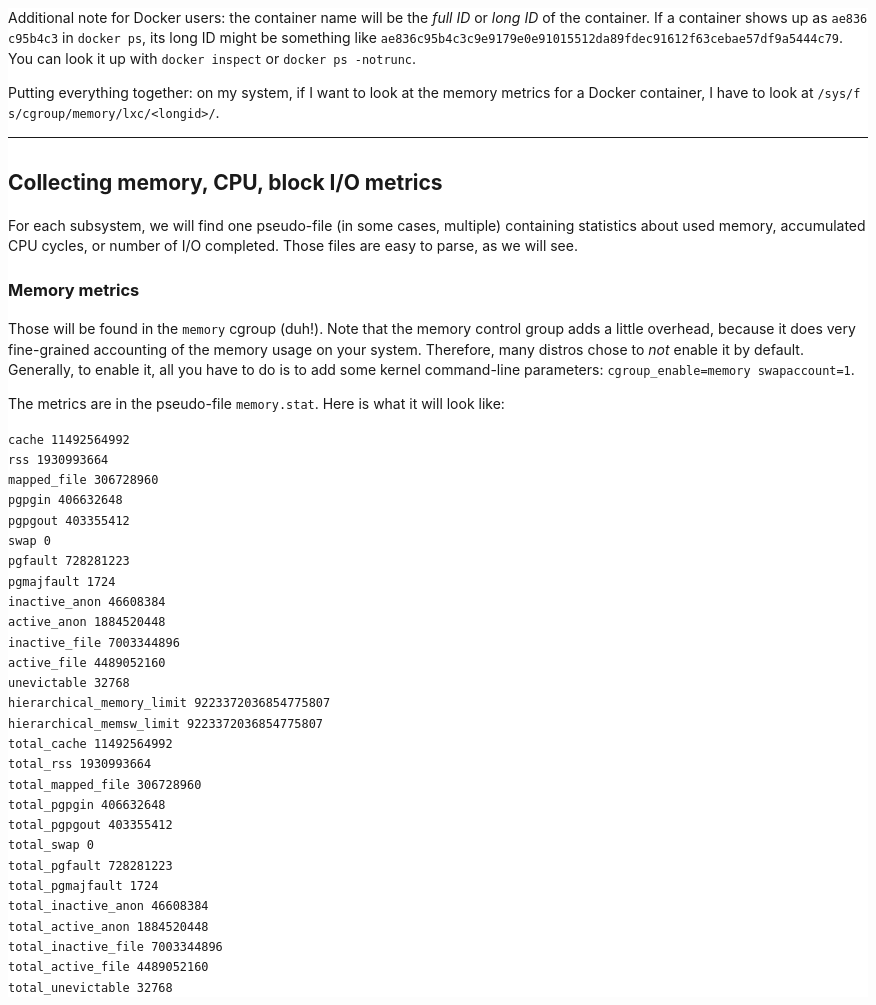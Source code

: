 Additional note for Docker users: the container name will be the *full ID* or *long ID* of the container. If a container shows up as `ae836c95b4c3` in `docker ps`, its long ID might be something like `ae836c95b4c3c9e9179e0e91015512da89fdec91612f63cebae57df9a5444c79`. You can look it up with `docker inspect` or `docker ps -notrunc`.

Putting everything together: on my system, if I want to look at the memory metrics for a Docker container, I have to look at `/sys/fs/cgroup/memory/lxc/<longid>/`.

---

## Collecting memory, CPU, block I/O metrics

For each subsystem, we will find one pseudo-file (in some cases, multiple) containing statistics about used memory, accumulated CPU cycles, or number of I/O completed. Those files are easy to parse, as we will see.

### Memory metrics

Those will be found in the `memory` cgroup (duh!). Note that the memory control group adds a little overhead, because it does very fine-grained accounting of the memory usage on your system. Therefore, many distros chose to *not* enable it by default. Generally, to enable it, all you have to do is to add some kernel command-line parameters: `cgroup_enable=memory swapaccount=1`.

The metrics are in the pseudo-file `memory.stat`. Here is what it will look like:

```plaintext :collapsed-lines title="memory.stat"
cache 11492564992
rss 1930993664
mapped_file 306728960
pgpgin 406632648
pgpgout 403355412
swap 0
pgfault 728281223
pgmajfault 1724
inactive_anon 46608384
active_anon 1884520448
inactive_file 7003344896
active_file 4489052160
unevictable 32768
hierarchical_memory_limit 9223372036854775807
hierarchical_memsw_limit 9223372036854775807
total_cache 11492564992
total_rss 1930993664
total_mapped_file 306728960
total_pgpgin 406632648
total_pgpgout 403355412
total_swap 0
total_pgfault 728281223
total_pgmajfault 1724
total_inactive_anon 46608384
total_active_anon 1884520448
total_inactive_file 7003344896
total_active_file 4489052160
total_unevictable 32768
```
